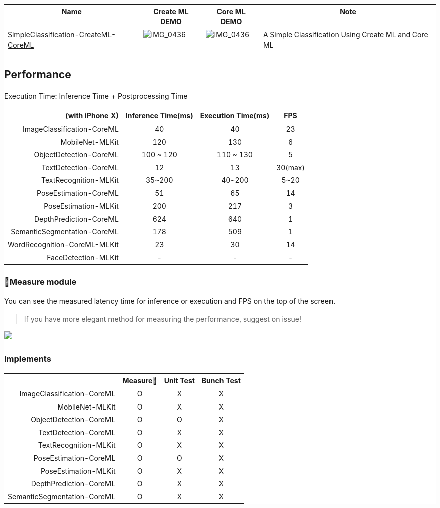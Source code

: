 | Name | Create ML DEMO | Core ML DEMO | Note |
| ------ | ------------------------------------------------------------ | ---------------------------------- | ------ |
| [SimpleClassification-CreateML-CoreML](https://github.com/tucan9389/SimpleClassification-CreateML-CoreML) | ![IMG_0436](Resource/playground-createml-validation-001.png) | ![IMG_0436](Resource/IMG_0436.PNG) | A Simple Classification Using Create ML and Core ML |

## Performance

Execution Time: Inference Time + Postprocessing Time

|              (with iPhone X) | Inference Time(ms) | Execution Time(ms) |   FPS   |
| ---------------------------: | :----------------: | :----------------: | :-----: |
|   ImageClassification-CoreML |         40         |         40         |   23    |
|              MobileNet-MLKit |        120         |        130         |    6    |
|       ObjectDetection-CoreML |  100 ~ 120         |    110 ~ 130       |    5    |
|         TextDetection-CoreML |         12         |         13         | 30(max) |
|        TextRecognition-MLKit |       35~200       |       40~200       |  5~20   |
|        PoseEstimation-CoreML |         51         |         65         |   14    |
|         PoseEstimation-MLKit |        200         |        217         |    3    |
|       DepthPrediction-CoreML |        624         |        640         |    1    |
|    SemanticSegmentation-CoreML |        178         |        509         |    1    |
| WordRecognition-CoreML-MLKit |         23         |         30         |   14    |
| FaceDetection-MLKit          |         -          |          -         |   -     |

### 📏Measure module

You can see the measured latency time for inference or execution and FPS on the top of the screen.

> If you have more elegant method for measuring the performance, suggest on issue!

<img src="Resource/measure_ui.jpeg" width="320"/>

### Implements

|                            | Measure📏 | Unit Test | Bunch Test |
| -------------------------: | :-------: | :-------: | :--------: |
| ImageClassification-CoreML |    O      |     X     |     X      |
|            MobileNet-MLKit |    O      |     X     |     X      |
|     ObjectDetection-CoreML |    O      |     O     |     X      |
|       TextDetection-CoreML |    O      |     X     |     X      |
|      TextRecognition-MLKit |    O      |     X     |     X      |
|      PoseEstimation-CoreML |    O      |     O     |     X      |
|       PoseEstimation-MLKit |    O      |     X     |     X      |
|     DepthPrediction-CoreML |    O      |     X     |     X      |
|  SemanticSegmentation-CoreML |    O      |     X     |     X      |
